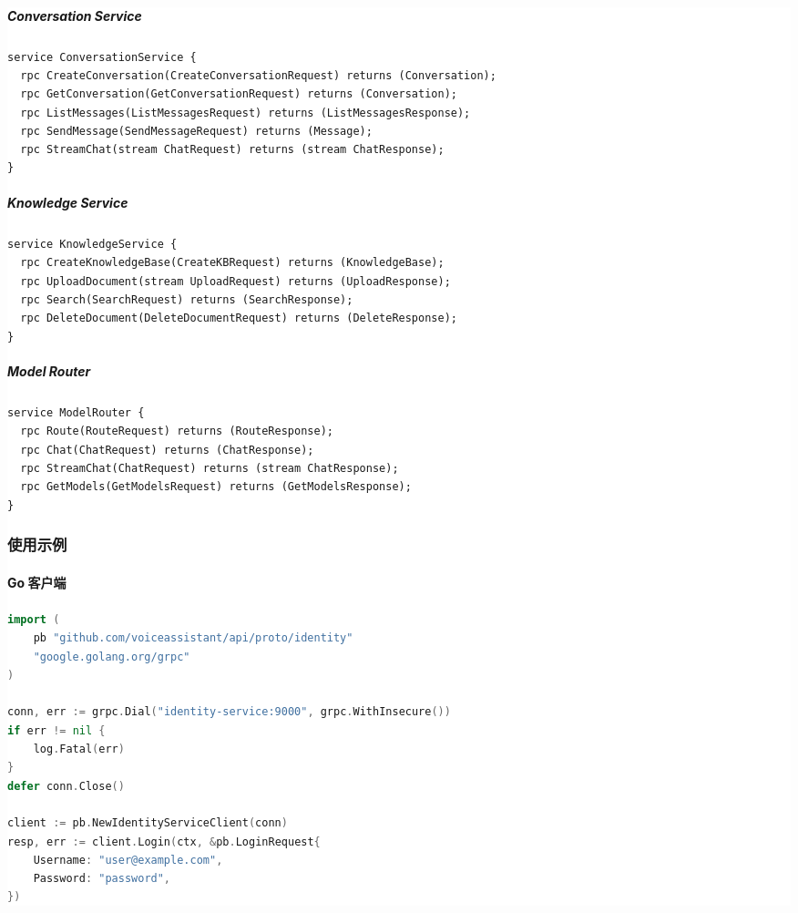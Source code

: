 ##### Conversation Service

```protobuf
service ConversationService {
  rpc CreateConversation(CreateConversationRequest) returns (Conversation);
  rpc GetConversation(GetConversationRequest) returns (Conversation);
  rpc ListMessages(ListMessagesRequest) returns (ListMessagesResponse);
  rpc SendMessage(SendMessageRequest) returns (Message);
  rpc StreamChat(stream ChatRequest) returns (stream ChatResponse);
}
```

##### Knowledge Service

```protobuf
service KnowledgeService {
  rpc CreateKnowledgeBase(CreateKBRequest) returns (KnowledgeBase);
  rpc UploadDocument(stream UploadRequest) returns (UploadResponse);
  rpc Search(SearchRequest) returns (SearchResponse);
  rpc DeleteDocument(DeleteDocumentRequest) returns (DeleteResponse);
}
```

##### Model Router

```protobuf
service ModelRouter {
  rpc Route(RouteRequest) returns (RouteResponse);
  rpc Chat(ChatRequest) returns (ChatResponse);
  rpc StreamChat(ChatRequest) returns (stream ChatResponse);
  rpc GetModels(GetModelsRequest) returns (GetModelsResponse);
}
```

### 使用示例

#### Go 客户端

```go
import (
    pb "github.com/voiceassistant/api/proto/identity"
    "google.golang.org/grpc"
)

conn, err := grpc.Dial("identity-service:9000", grpc.WithInsecure())
if err != nil {
    log.Fatal(err)
}
defer conn.Close()

client := pb.NewIdentityServiceClient(conn)
resp, err := client.Login(ctx, &pb.LoginRequest{
    Username: "user@example.com",
    Password: "password",
})
```
